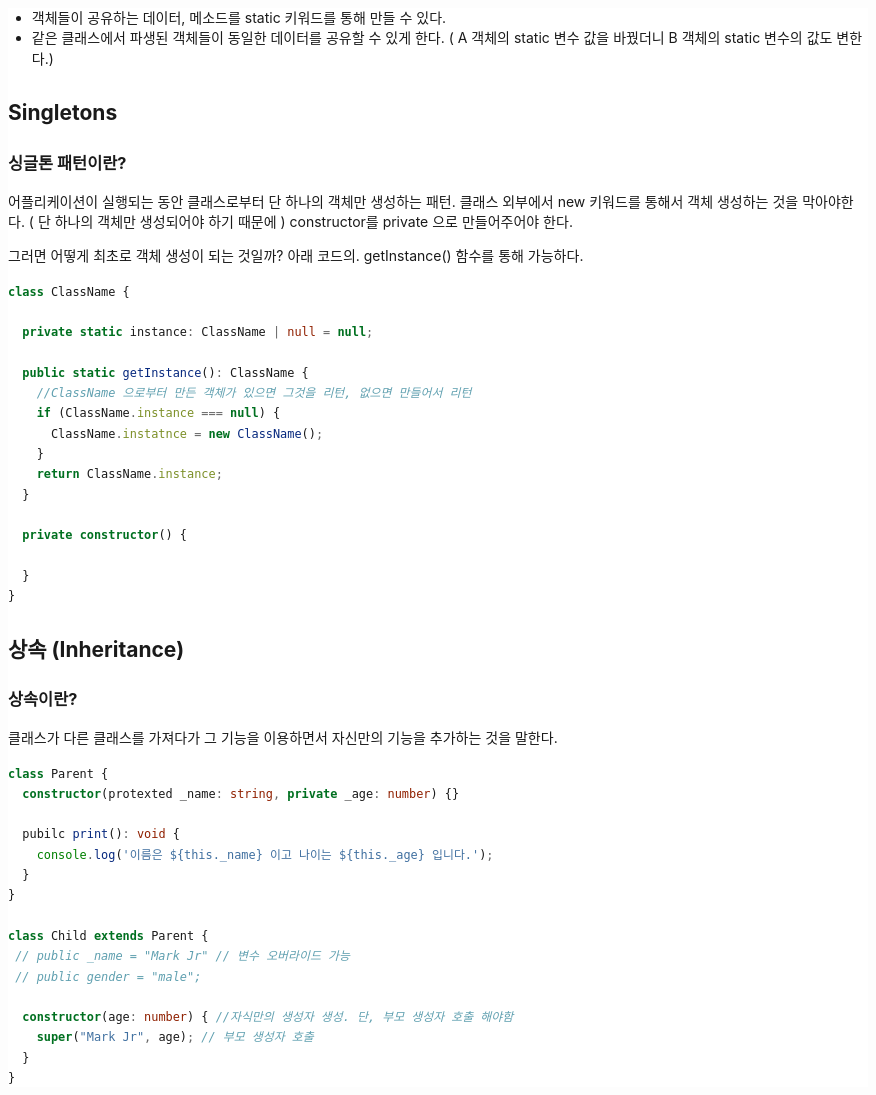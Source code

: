 

* 객체들이 공유하는 데이터, 메소드를 static 키워드를 통해 만들 수 있다. 
* 같은 클래스에서 파생된 객체들이 동일한 데이터를 공유할 수 있게 한다. 
  ( A 객체의 static 변수 값을 바꿨더니 B 객체의 static 변수의 값도 변한다.)



## Singletons



### 싱글톤 패턴이란?

어플리케이션이 실행되는 동안 클래스로부터 단 하나의 객체만 생성하는 패턴. 클래스 외부에서 new 키워드를 통해서 객체 생성하는 것을 막아야한다. ( 단 하나의 객체만 생성되어야 하기 때문에 ) constructor를 private 으로 만들어주어야 한다. 

그러면 어떻게 최초로 객체 생성이 되는 것일까? 아래 코드의. getInstance() 함수를 통해 가능하다.



~~~typescript
class ClassName {
  
  private static instance: ClassName | null = null;
  
  public static getInstance(): ClassName {
    //ClassName 으로부터 만든 객체가 있으면 그것을 리턴, 없으면 만들어서 리턴
    if (ClassName.instance === null) {
      ClassName.instatnce = new ClassName();
    }
    return ClassName.instance;
  }
  
  private constructor() {
    
  }
}

~~~



## 상속 (Inheritance)



### 상속이란?

클래스가 다른 클래스를 가져다가 그 기능을 이용하면서 자신만의 기능을 추가하는 것을 말한다.



~~~typescript
class Parent {
  constructor(protexted _name: string, private _age: number) {}
  
  pubilc print(): void {
    console.log('이름은 ${this._name} 이고 나이는 ${this._age} 입니다.');
  }
}

class Child extends Parent {
 // public _name = "Mark Jr" // 변수 오버라이드 가능
 // public gender = "male";
  
  constructor(age: number) { //자식만의 생성자 생성. 단, 부모 생성자 호출 해야함
    super("Mark Jr", age); // 부모 생성자 호출
  }
}
~~~
